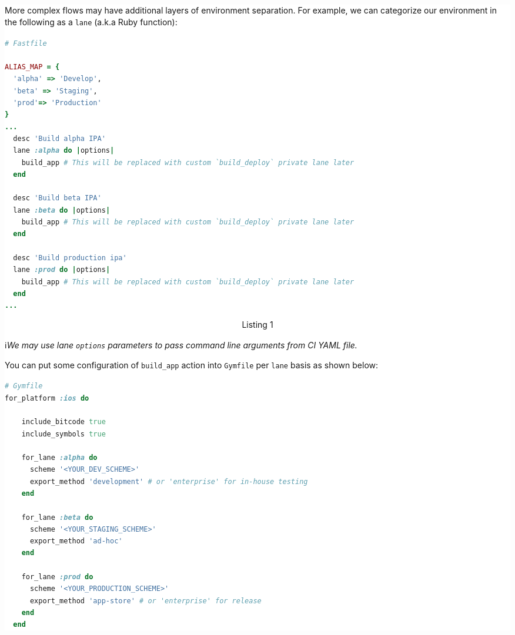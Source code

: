More complex flows may have additional layers of environment separation. For example, we can categorize our environment in the following as a `lane` (a.k.a Ruby function):

```ruby
# Fastfile

ALIAS_MAP = {
  'alpha' => 'Develop',
  'beta' => 'Staging',
  'prod'=> 'Production'
}
...
  desc 'Build alpha IPA'
  lane :alpha do |options|
    build_app # This will be replaced with custom `build_deploy` private lane later
  end

  desc 'Build beta IPA'
  lane :beta do |options|
    build_app # This will be replaced with custom `build_deploy` private lane later
  end

  desc 'Build production ipa'
  lane :prod do |options|
    build_app # This will be replaced with custom `build_deploy` private lane later
  end
...
```

<div style="text-align: center;">Listing 1</div>

ℹ️*We may use lane `options` parameters to pass command line arguments from CI YAML file.*

You can put some configuration of `build_app` action into `Gymfile` per `lane` basis as shown below:

```ruby
# Gymfile
for_platform :ios do

    include_bitcode true
    include_symbols true

    for_lane :alpha do
      scheme '<YOUR_DEV_SCHEME>'
      export_method 'development' # or 'enterprise' for in-house testing
    end

    for_lane :beta do
      scheme '<YOUR_STAGING_SCHEME>'
      export_method 'ad-hoc'
    end

    for_lane :prod do
      scheme '<YOUR_PRODUCTION_SCHEME>'
      export_method 'app-store' # or 'enterprise' for release
    end
  end
```

